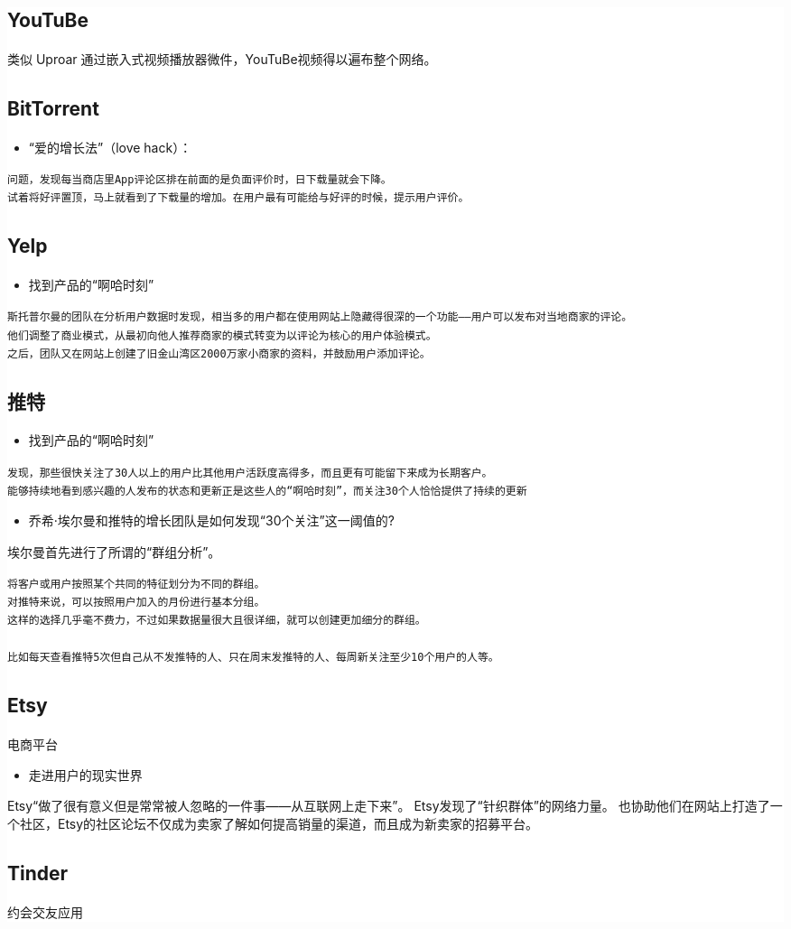 ## YouTuBe

类似 Uproar 通过嵌入式视频播放器微件，YouTuBe视频得以遍布整个网络。

## BitTorrent

* “爱的增长法”（love hack）：
```text
问题，发现每当商店里App评论区排在前面的是负面评价时，日下载量就会下降。  
试着将好评置顶，马上就看到了下载量的增加。在用户最有可能给与好评的时候，提示用户评价。
```

## Yelp

* 找到产品的“啊哈时刻”

```text
斯托普尔曼的团队在分析用户数据时发现，相当多的用户都在使用网站上隐藏得很深的一个功能——用户可以发布对当地商家的评论。
他们调整了商业模式，从最初向他人推荐商家的模式转变为以评论为核心的用户体验模式。
之后，团队又在网站上创建了旧金山湾区2000万家小商家的资料，并鼓励用户添加评论。
```

## 推特

* 找到产品的“啊哈时刻”
```text
发现，那些很快关注了30人以上的用户比其他用户活跃度高得多，而且更有可能留下来成为长期客户。
能够持续地看到感兴趣的人发布的状态和更新正是这些人的“啊哈时刻”，而关注30个人恰恰提供了持续的更新
```

* 乔希·埃尔曼和推特的增长团队是如何发现“30个关注”这一阈值的?

埃尔曼首先进行了所谓的“群组分析”。
```text
将客户或用户按照某个共同的特征划分为不同的群组。
对推特来说，可以按照用户加入的月份进行基本分组。
这样的选择几乎毫不费力，不过如果数据量很大且很详细，就可以创建更加细分的群组。

比如每天查看推特5次但自己从不发推特的人、只在周末发推特的人、每周新关注至少10个用户的人等。
```

## Etsy
电商平台

* 走进用户的现实世界

Etsy“做了很有意义但是常常被人忽略的一件事——从互联网上走下来”。
Etsy发现了“针织群体”的网络力量。
也协助他们在网站上打造了一个社区，Etsy的社区论坛不仅成为卖家了解如何提高销量的渠道，而且成为新卖家的招募平台。

## Tinder
约会交友应用
